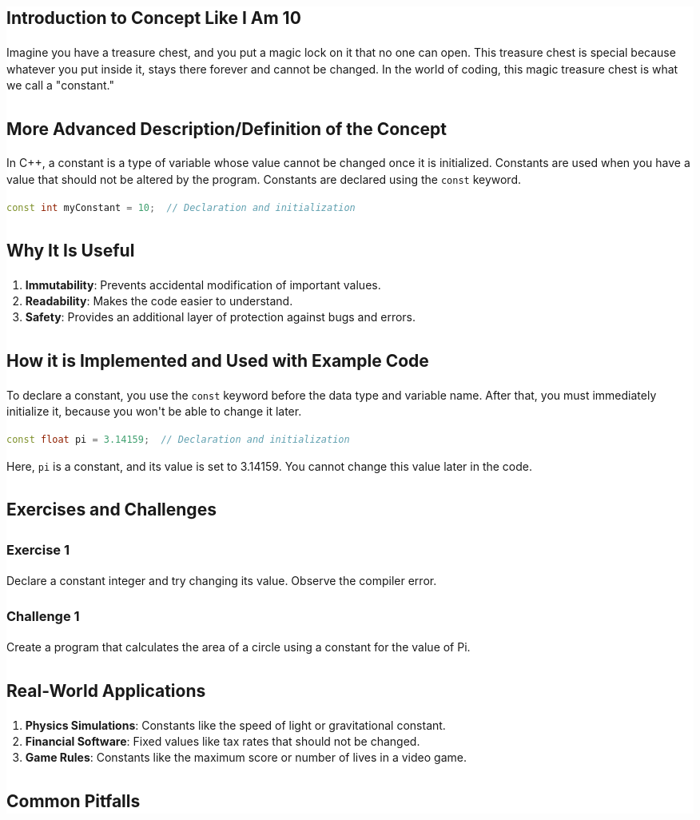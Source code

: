 ## Introduction to Concept Like I Am 10

Imagine you have a treasure chest, and you put a magic lock on it that no one can open. This treasure chest is special because whatever you put inside it, stays there forever and cannot be changed. In the world of coding, this magic treasure chest is what we call a "constant."

## More Advanced Description/Definition of the Concept

In C++, a constant is a type of variable whose value cannot be changed once it is initialized. Constants are used when you have a value that should not be altered by the program. Constants are declared using the `const` keyword.

```cpp
const int myConstant = 10;  // Declaration and initialization
```

## Why It Is Useful

1. **Immutability**: Prevents accidental modification of important values.
2. **Readability**: Makes the code easier to understand.
3. **Safety**: Provides an additional layer of protection against bugs and errors.

## How it is Implemented and Used with Example Code

To declare a constant, you use the `const` keyword before the data type and variable name. After that, you must immediately initialize it, because you won't be able to change it later.

```cpp
const float pi = 3.14159;  // Declaration and initialization
```

Here, `pi` is a constant, and its value is set to 3.14159. You cannot change this value later in the code.

## Exercises and Challenges

### Exercise 1
Declare a constant integer and try changing its value. Observe the compiler error.

### Challenge 1
Create a program that calculates the area of a circle using a constant for the value of Pi.

## Real-World Applications

1. **Physics Simulations**: Constants like the speed of light or gravitational constant.
2. **Financial Software**: Fixed values like tax rates that should not be changed.
3. **Game Rules**: Constants like the maximum score or number of lives in a video game.

## Common Pitfalls
